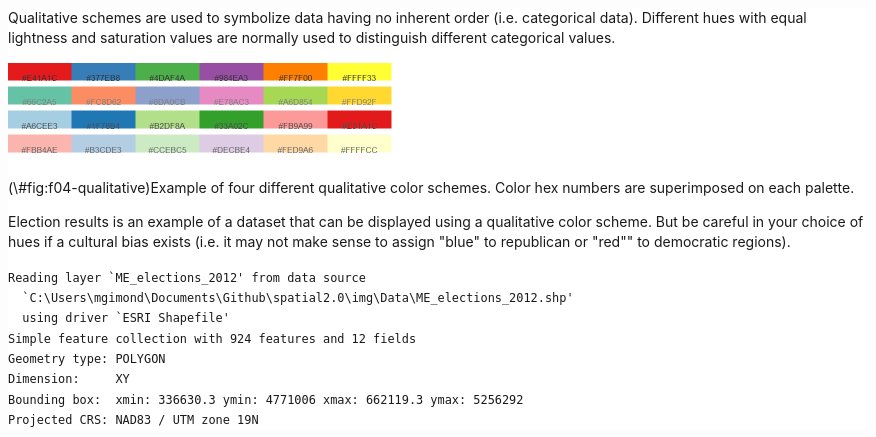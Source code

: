 Qualitative schemes are used to symbolize data having no inherent order (i.e. categorical data). Different hues with equal lightness and saturation values are normally used to distinguish different categorical values.  

<div class="figure">
<img src="04-Symbolizing-features_files/figure-html/f04-qualitative-1.png" alt="Example of four different qualitative color schemes. Color hex numbers are superimposed on each palette." width="384" />
<p class="caption">(\#fig:f04-qualitative)Example of four different qualitative color schemes. Color hex numbers are superimposed on each palette.</p>
</div>

Election results is an example of a dataset that can be displayed using a qualitative color scheme. But be careful in your choice of hues if a cultural bias exists (i.e. it may not make sense to assign "blue" to republican or "red"" to democratic regions).


```
Reading layer `ME_elections_2012' from data source 
  `C:\Users\mgimond\Documents\Github\spatial2.0\img\Data\ME_elections_2012.shp' 
  using driver `ESRI Shapefile'
Simple feature collection with 924 features and 12 fields
Geometry type: POLYGON
Dimension:     XY
Bounding box:  xmin: 336630.3 ymin: 4771006 xmax: 662119.3 ymax: 5256292
Projected CRS: NAD83 / UTM zone 19N
```

<div class="figure">